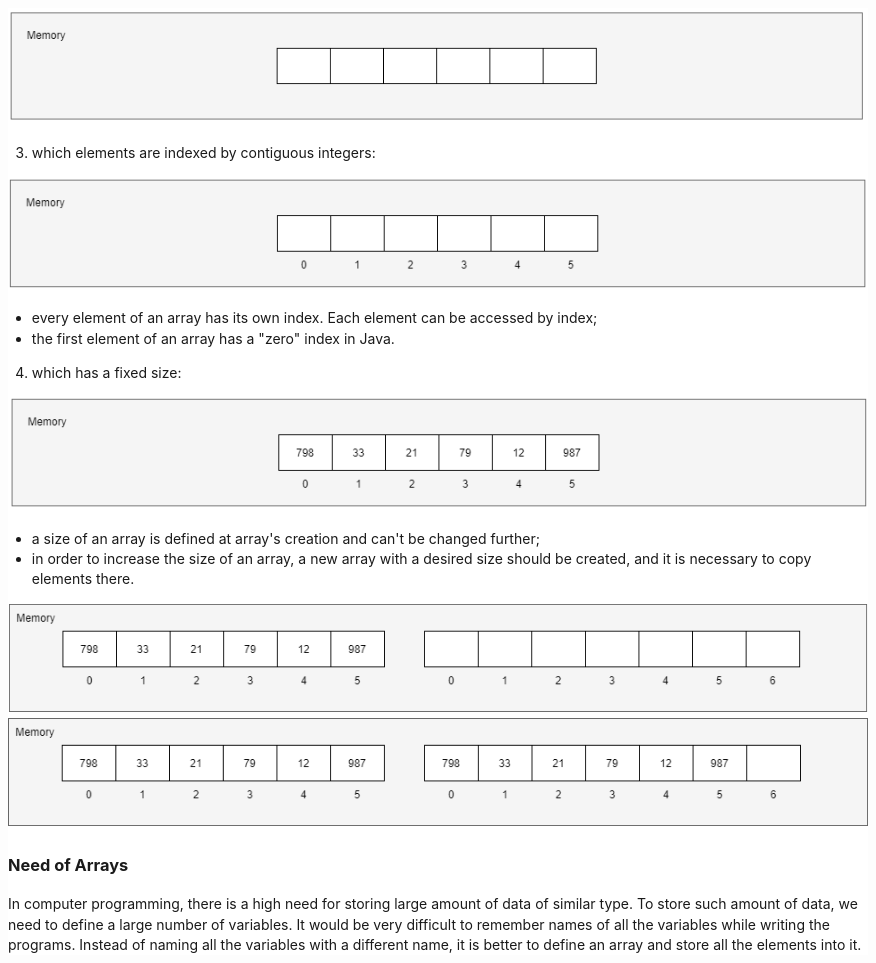 ![Equal-type Elements](img/array_1.png)

3) which elements are indexed by contiguous integers:

![Indexed Elements](img/array_2.png)

- every element of an array has its own index. Each element can be accessed by index;
- the first element of an array has a "zero" index in Java.  

4) which has a fixed size:

![Fixed Size](img/array_3.png)

- a size of an array is defined at array's creation and can't be changed further;
- in order to increase the size of an array, a new array with a desired size should be created, and it is necessary to copy elements there.

![A new array with increased size](img/array_4.png)
![A new array with increased size](img/array_5.png)

### Need of Arrays
In computer programming, there is a high need for storing large amount of data of similar type. To store such amount of
data, we need to define a large number of variables. It would be very difficult to remember names of all the variables
while writing the programs. Instead of naming all the variables with a different name, it is better to define an array
and store all the elements into it.
